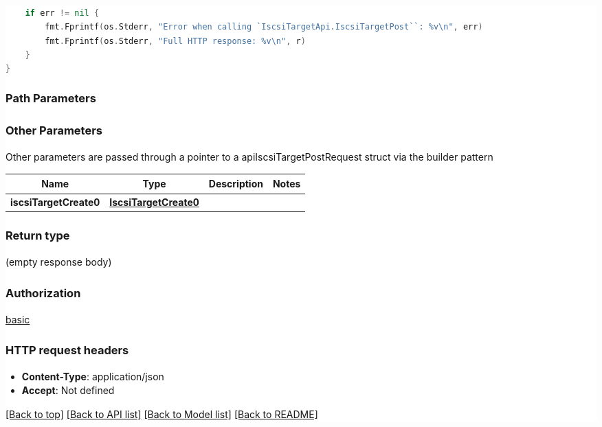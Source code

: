 ```go
    if err != nil {
        fmt.Fprintf(os.Stderr, "Error when calling `IscsiTargetApi.IscsiTargetPost``: %v\n", err)
        fmt.Fprintf(os.Stderr, "Full HTTP response: %v\n", r)
    }
}
```

### Path Parameters



### Other Parameters

Other parameters are passed through a pointer to a apiIscsiTargetPostRequest struct via the builder pattern


Name | Type | Description  | Notes
------------- | ------------- | ------------- | -------------
 **iscsiTargetCreate0** | [**IscsiTargetCreate0**](IscsiTargetCreate0.md) |  | 

### Return type

 (empty response body)

### Authorization

[basic](../README.md#basic)

### HTTP request headers

- **Content-Type**: application/json
- **Accept**: Not defined

[[Back to top]](#) [[Back to API list]](../README.md#documentation-for-api-endpoints)
[[Back to Model list]](../README.md#documentation-for-models)
[[Back to README]](../README.md)

